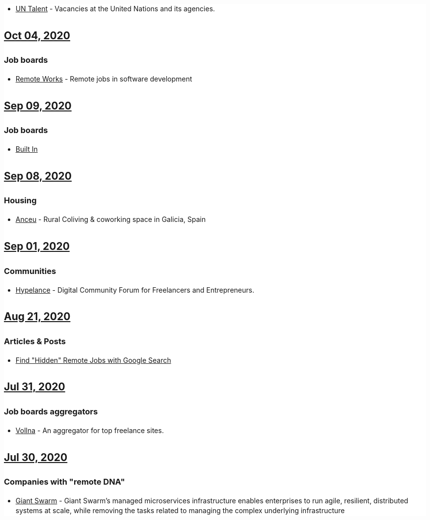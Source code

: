 *   [UN Talent](https://untalent.org/jobs/home-based) - Vacancies at the United Nations and its agencies.

## [Oct 04, 2020](/content/2020/10/04/README.md)

### Job boards

*   [Remote Works](https://remote.works-hub.com) - Remote jobs in software development

## [Sep 09, 2020](/content/2020/09/09/README.md)

### Job boards

*   [Built In](https://builtin.com/jobs/remote)

## [Sep 08, 2020](/content/2020/09/08/README.md)

### Housing

*   [Anceu](https://anceu.com) - Rural Coliving & coworking space in Galicia, Spain

## [Sep 01, 2020](/content/2020/09/01/README.md)

### Communities

*   [Hypelance](https://hypelance.com/) - Digital Community Forum for Freelancers and Entrepreneurs.

## [Aug 21, 2020](/content/2020/08/21/README.md)

### Articles & Posts

*   [Find "Hidden" Remote Jobs with Google Search](https://medium.com/ft-remote-job/how-to-find-hidden-remote-jobs-using-google-search-12ebaa2ea8ea?source=friends_link\&sk=3bc251fed25dddd4c1a024ae4dd58e30)

## [Jul 31, 2020](/content/2020/07/31/README.md)

### Job boards aggregators

*   [Vollna](https://www.vollna.com/) - An aggregator for top freelance sites.

## [Jul 30, 2020](/content/2020/07/30/README.md)

### Companies with "remote DNA"

*   [Giant Swarm](https://www.giantswarm.io/careers) - Giant Swarm’s managed microservices infrastructure enables enterprises to run agile, resilient, distributed systems at scale, while removing the tasks related to managing the complex underlying infrastructure
